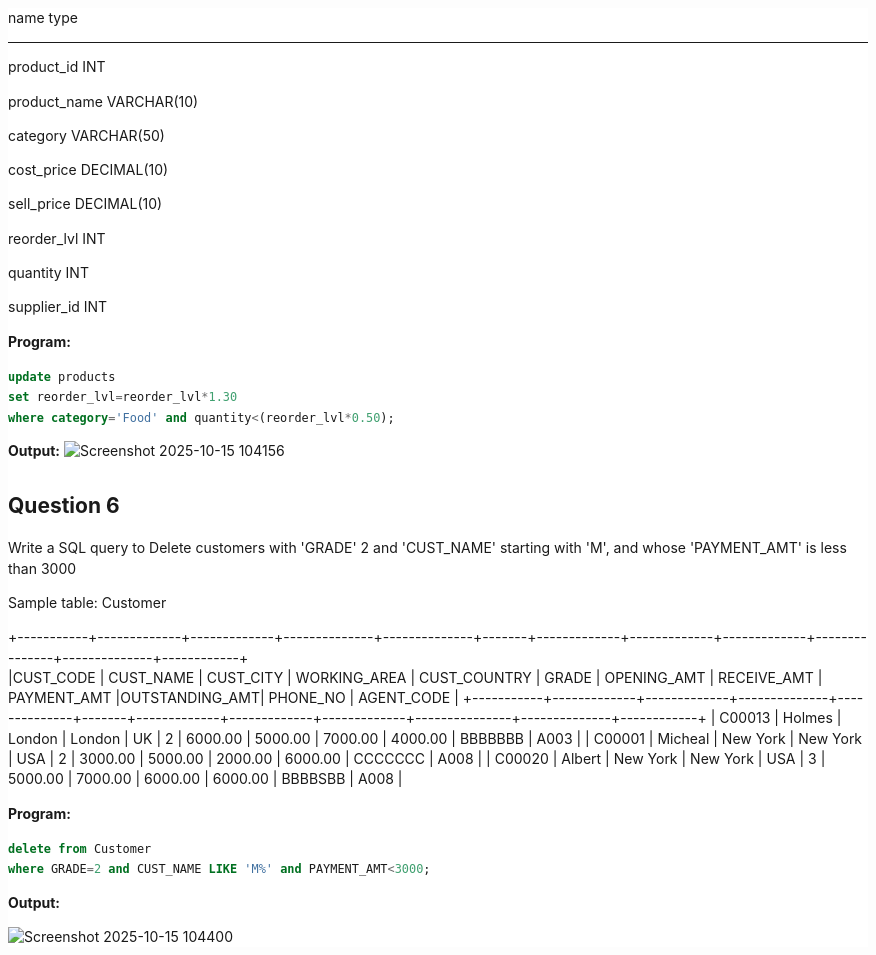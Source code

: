 name               type

--------------  ----------

product_id         INT

product_name       VARCHAR(10)

category           VARCHAR(50)

cost_price         DECIMAL(10)

sell_price         DECIMAL(10)

reorder_lvl        INT

quantity              INT

supplier_id           INT

**Program:**
```sql
update products
set reorder_lvl=reorder_lvl*1.30
where category='Food' and quantity<(reorder_lvl*0.50);
```

**Output:**
<img width="1271" height="379" alt="Screenshot 2025-10-15 104156" src="https://github.com/user-attachments/assets/3effdfca-fd3b-4014-9aab-7da839da3e90" />


**Question 6**
---
Write a SQL query to Delete customers with 'GRADE' 2 and 'CUST_NAME' starting with 'M', and whose 'PAYMENT_AMT' is less than 3000

Sample table: Customer

+-----------+-------------+-------------+--------------+--------------+-------+-------------+-------------+-------------+---------------+--------------+------------+  
|CUST_CODE  | CUST_NAME   | CUST_CITY   | WORKING_AREA | CUST_COUNTRY | GRADE | OPENING_AMT | RECEIVE_AMT | PAYMENT_AMT |OUTSTANDING_AMT| PHONE_NO     | AGENT_CODE |
+-----------+-------------+-------------+--------------+--------------+-------+-------------+-------------+-------------+---------------+--------------+------------+
| C00013    | Holmes      | London      | London       | UK           |     2 |     6000.00 |     5000.00 |     7000.00 |       4000.00 | BBBBBBB      | A003       |
| C00001    | Micheal     | New York    | New York     | USA          |     2 |     3000.00 |     5000.00 |     2000.00 |       6000.00 | CCCCCCC      | A008       |
| C00020    | Albert      | New York    | New York     | USA          |     3 |     5000.00 |     7000.00 |     6000.00 |       6000.00 | BBBBSBB      | A008       |

**Program:**
```sql
delete from Customer
where GRADE=2 and CUST_NAME LIKE 'M%' and PAYMENT_AMT<3000;
```

**Output:**

<img width="1262" height="382" alt="Screenshot 2025-10-15 104400" src="https://github.com/user-attachments/assets/62923938-97ba-4799-a730-c400979bdf0c" />
